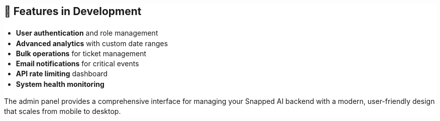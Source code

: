 ## 🎉 Features in Development

- **User authentication** and role management
- **Advanced analytics** with custom date ranges
- **Bulk operations** for ticket management
- **Email notifications** for critical events
- **API rate limiting** dashboard
- **System health monitoring**

The admin panel provides a comprehensive interface for managing your Snapped AI backend with a modern, user-friendly design that scales from mobile to desktop.